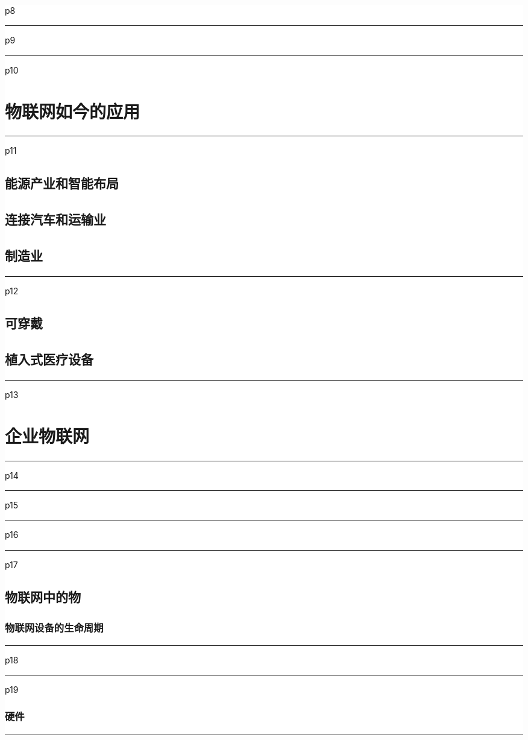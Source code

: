 p8

---
p9

---
p10
# 物联网如今的应用

---
p11
## 能源产业和智能布局
## 连接汽车和运输业
## 制造业

---
p12
## 可穿戴
## 植入式医疗设备

---
p13
# 企业物联网

---
p14

---
p15

---
p16

---
p17
## 物联网中的物
### 物联网设备的生命周期

---
p18

---
p19
### 硬件

---